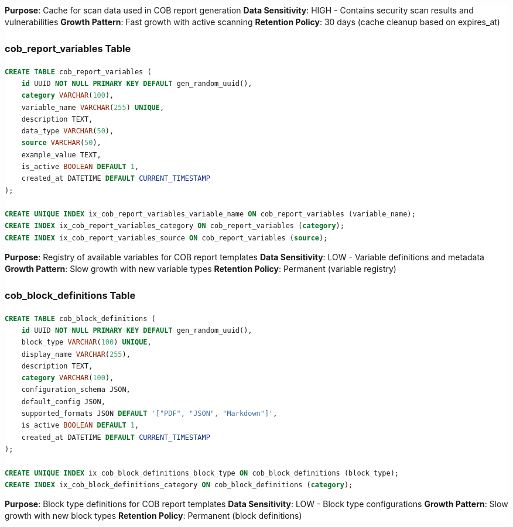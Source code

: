 **Purpose**: Cache for scan data used in COB report generation
**Data Sensitivity**: HIGH - Contains security scan results and vulnerabilities
**Growth Pattern**: Fast growth with active scanning
**Retention Policy**: 30 days (cache cleanup based on expires_at)

### cob_report_variables Table
```sql
CREATE TABLE cob_report_variables (
    id UUID NOT NULL PRIMARY KEY DEFAULT gen_random_uuid(),
    category VARCHAR(100),
    variable_name VARCHAR(255) UNIQUE,
    description TEXT,
    data_type VARCHAR(50),
    source VARCHAR(50),
    example_value TEXT,
    is_active BOOLEAN DEFAULT 1,
    created_at DATETIME DEFAULT CURRENT_TIMESTAMP
);

CREATE UNIQUE INDEX ix_cob_report_variables_variable_name ON cob_report_variables (variable_name);
CREATE INDEX ix_cob_report_variables_category ON cob_report_variables (category);
CREATE INDEX ix_cob_report_variables_source ON cob_report_variables (source);
```

**Purpose**: Registry of available variables for COB report templates
**Data Sensitivity**: LOW - Variable definitions and metadata
**Growth Pattern**: Slow growth with new variable types
**Retention Policy**: Permanent (variable registry)

### cob_block_definitions Table
```sql
CREATE TABLE cob_block_definitions (
    id UUID NOT NULL PRIMARY KEY DEFAULT gen_random_uuid(),
    block_type VARCHAR(100) UNIQUE,
    display_name VARCHAR(255),
    description TEXT,
    category VARCHAR(100),
    configuration_schema JSON,
    default_config JSON,
    supported_formats JSON DEFAULT '["PDF", "JSON", "Markdown"]',
    is_active BOOLEAN DEFAULT 1,
    created_at DATETIME DEFAULT CURRENT_TIMESTAMP
);

CREATE UNIQUE INDEX ix_cob_block_definitions_block_type ON cob_block_definitions (block_type);
CREATE INDEX ix_cob_block_definitions_category ON cob_block_definitions (category);
```

**Purpose**: Block type definitions for COB report templates
**Data Sensitivity**: LOW - Block type configurations
**Growth Pattern**: Slow growth with new block types
**Retention Policy**: Permanent (block definitions)
